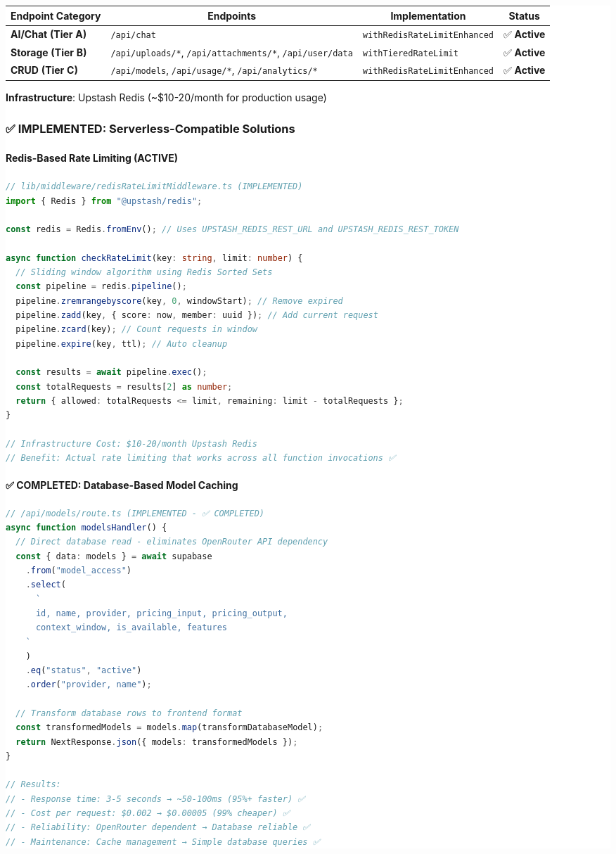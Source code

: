 | Endpoint Category    | Endpoints                                                | Implementation               | Status        |
| -------------------- | -------------------------------------------------------- | ---------------------------- | ------------- |
| **AI/Chat (Tier A)** | `/api/chat`                                              | `withRedisRateLimitEnhanced` | ✅ **Active** |
| **Storage (Tier B)** | `/api/uploads/*`, `/api/attachments/*`, `/api/user/data` | `withTieredRateLimit`        | ✅ **Active** |
| **CRUD (Tier C)**    | `/api/models`, `/api/usage/*`, `/api/analytics/*`        | `withRedisRateLimitEnhanced` | ✅ **Active** |

**Infrastructure**: Upstash Redis (~$10-20/month for production usage)

### **✅ IMPLEMENTED: Serverless-Compatible Solutions**

#### **Redis-Based Rate Limiting (ACTIVE)**

```typescript
// lib/middleware/redisRateLimitMiddleware.ts (IMPLEMENTED)
import { Redis } from "@upstash/redis";

const redis = Redis.fromEnv(); // Uses UPSTASH_REDIS_REST_URL and UPSTASH_REDIS_REST_TOKEN

async function checkRateLimit(key: string, limit: number) {
  // Sliding window algorithm using Redis Sorted Sets
  const pipeline = redis.pipeline();
  pipeline.zremrangebyscore(key, 0, windowStart); // Remove expired
  pipeline.zadd(key, { score: now, member: uuid }); // Add current request
  pipeline.zcard(key); // Count requests in window
  pipeline.expire(key, ttl); // Auto cleanup

  const results = await pipeline.exec();
  const totalRequests = results[2] as number;
  return { allowed: totalRequests <= limit, remaining: limit - totalRequests };
}

// Infrastructure Cost: $10-20/month Upstash Redis
// Benefit: Actual rate limiting that works across all function invocations ✅
```

#### **✅ COMPLETED: Database-Based Model Caching**

```typescript
// /api/models/route.ts (IMPLEMENTED - ✅ COMPLETED)
async function modelsHandler() {
  // Direct database read - eliminates OpenRouter API dependency
  const { data: models } = await supabase
    .from("model_access")
    .select(
      `
      id, name, provider, pricing_input, pricing_output,
      context_window, is_available, features
    `
    )
    .eq("status", "active")
    .order("provider, name");

  // Transform database rows to frontend format
  const transformedModels = models.map(transformDatabaseModel);
  return NextResponse.json({ models: transformedModels });
}

// Results:
// - Response time: 3-5 seconds → ~50-100ms (95%+ faster) ✅
// - Cost per request: $0.002 → $0.00005 (99% cheaper) ✅
// - Reliability: OpenRouter dependent → Database reliable ✅
// - Maintenance: Cache management → Simple database queries ✅
```
